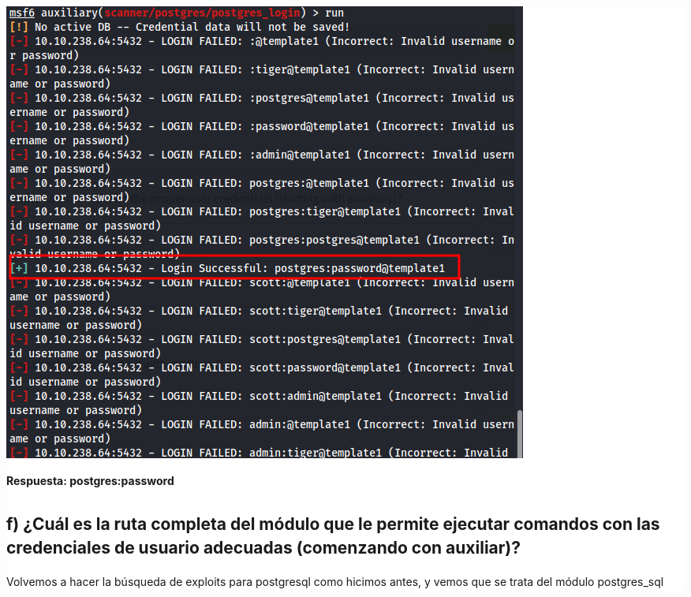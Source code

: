 ![](IMG/Pasted%20image%2020250413001255.png)

**Respuesta: postgres:password**

## f) ¿Cuál es la ruta completa del módulo que le permite ejecutar comandos con las credenciales de usuario adecuadas (comenzando con auxiliar)?

Volvemos a hacer la búsqueda de exploits para postgresql como hicimos antes, y vemos que se trata del módulo postgres_sql
